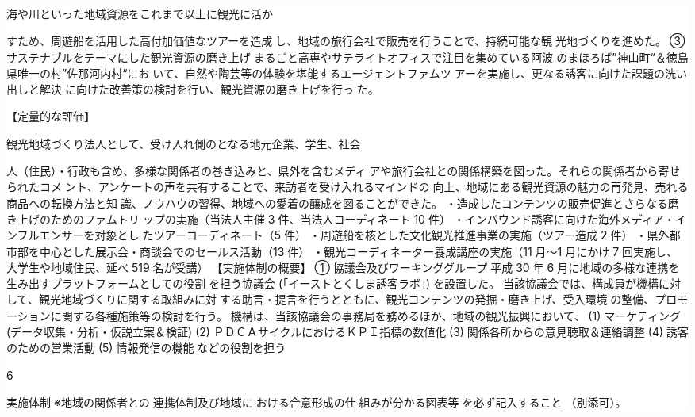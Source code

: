 海や川といった地域資源をこれまで以上に観光に活か

すため、周遊船を活用した高付加価値なツアーを造成
し、地域の旅行会社で販売を行うことで、持続可能な観
光地づくりを進めた。
③  サステナブルをテーマにした観光資源の磨き上げ
まるごと高専やサテライトオフィスで注目を集めている阿波
のまほろば”神山町“＆徳島県唯一の村”佐那河内村“にお
いて、自然や陶芸等の体験を堪能するエージェントファムツ
アーを実施し、更なる誘客に向けた課題の洗い出しと解決
に向けた改善策の検討を行い、観光資源の磨き上げを行っ
た。

【定量的な評価】

観光地域づくり法人として、受け入れ側のとなる地元企業、学生、社会

人（住民）・行政も含め、多様な関係者の巻き込みと、県外を含むメディ
アや旅行会社との関係構築を図った。それらの関係者から寄せられたコメ
ント、アンケートの声を共有することで、来訪者を受け入れるマインドの
向上、地域にある観光資源の魅力の再発見、売れる商品への転換方法と知
識、ノウハウの習得、地域への愛着の醸成を図ることができた。
・造成したコンテンツの販売促進とさらなる磨き上げのためのファムトリ
ップの実施（当法人主催 3 件、当法人コーディネート 10 件）
・インバウンド誘客に向けた海外メディア・インフルエンサーを対象とし
たツアーコーディネート（5 件）
・周遊船を核とした文化観光推進事業の実施（ツアー造成 2 件）
・県外都市部を中心とした展示会・商談会でのセールス活動（13 件）
・観光コーディネーター養成講座の実施（11 月～1 月にかけ 7 回実施し、
大学生や地域住民、延べ 519 名が受講）
【実施体制の概要】
①  協議会及びワーキンググループ
平成 30 年 6 月に地域の多様な連携を生み出すプラットフォームとしての役割
を担う協議会 (「イーストとくしま誘客ラボ」) を設置した。
当該協議会では、構成員が機構に対して、観光地域づくりに関する取組みに対
する助言・提言を行うとともに、観光コンテンツの発掘・磨き上げ、受入環境
の整備、プロモーションに関する各種施策等の検討を行う。
機構は、当該協議会の事務局を務めるほか、地域の観光振興において、
(1)  マーケティング (データ収集・分析・仮説立案＆検証)
(2)  ＰＤＣＡサイクルにおけるＫＰＩ指標の数値化
(3)  関係各所からの意見聴取＆連絡調整
(4)  誘客のための営業活動
(5)  情報発信の機能    などの役割を担う

6

実施体制
※地域の関係者との
連携体制及び地域に
おける合意形成の仕
組みが分かる図表等
を必ず記入すること
（別添可）。
